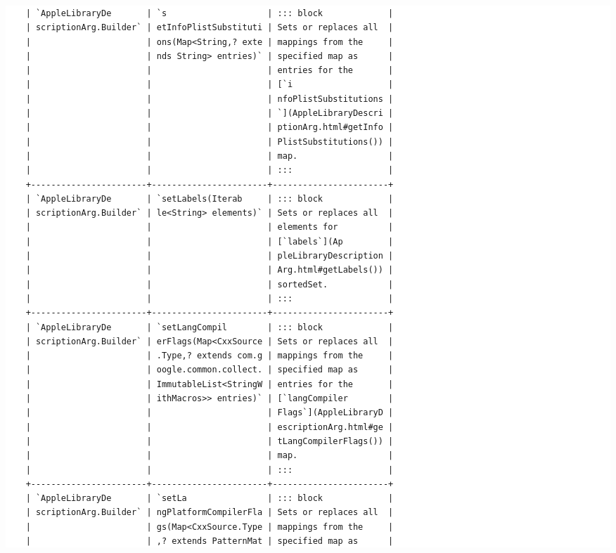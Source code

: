         | `AppleLibraryDe       | `s                    | ::: block             |
        | scriptionArg.Builder` | etInfoPlistSubstituti | Sets or replaces all  |
        |                       | ons​(Map<String,​? exte | mappings from the     |
        |                       | nds String> entries)` | specified map as      |
        |                       |                       | entries for the       |
        |                       |                       | [`i                   |
        |                       |                       | nfoPlistSubstitutions |
        |                       |                       | `](AppleLibraryDescri |
        |                       |                       | ptionArg.html#getInfo |
        |                       |                       | PlistSubstitutions()) |
        |                       |                       | map.                  |
        |                       |                       | :::                   |
        +-----------------------+-----------------------+-----------------------+
        | `AppleLibraryDe       | `setLabels​(Iterab     | ::: block             |
        | scriptionArg.Builder` | le<String> elements)` | Sets or replaces all  |
        |                       |                       | elements for          |
        |                       |                       | [`labels`](Ap         |
        |                       |                       | pleLibraryDescription |
        |                       |                       | Arg.html#getLabels()) |
        |                       |                       | sortedSet.            |
        |                       |                       | :::                   |
        +-----------------------+-----------------------+-----------------------+
        | `AppleLibraryDe       | `setLangCompil        | ::: block             |
        | scriptionArg.Builder` | erFlags​(Map<CxxSource | Sets or replaces all  |
        |                       | .Type,​? extends com.g | mappings from the     |
        |                       | oogle.common.collect. | specified map as      |
        |                       | ImmutableList<StringW | entries for the       |
        |                       | ithMacros>> entries)` | [`langCompiler        |
        |                       |                       | Flags`](AppleLibraryD |
        |                       |                       | escriptionArg.html#ge |
        |                       |                       | tLangCompilerFlags()) |
        |                       |                       | map.                  |
        |                       |                       | :::                   |
        +-----------------------+-----------------------+-----------------------+
        | `AppleLibraryDe       | `setLa                | ::: block             |
        | scriptionArg.Builder` | ngPlatformCompilerFla | Sets or replaces all  |
        |                       | gs​(Map<CxxSource.Type | mappings from the     |
        |                       | ,​? extends PatternMat | specified map as      |